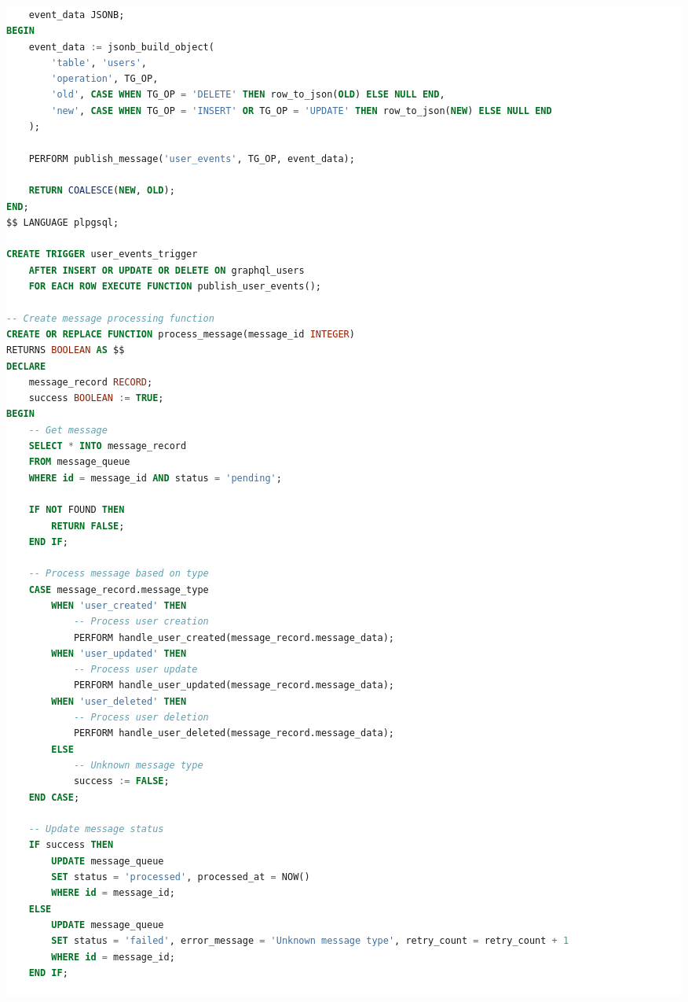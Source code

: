 ```sql
    event_data JSONB;
BEGIN
    event_data := jsonb_build_object(
        'table', 'users',
        'operation', TG_OP,
        'old', CASE WHEN TG_OP = 'DELETE' THEN row_to_json(OLD) ELSE NULL END,
        'new', CASE WHEN TG_OP = 'INSERT' OR TG_OP = 'UPDATE' THEN row_to_json(NEW) ELSE NULL END
    );
    
    PERFORM publish_message('user_events', TG_OP, event_data);
    
    RETURN COALESCE(NEW, OLD);
END;
$$ LANGUAGE plpgsql;

CREATE TRIGGER user_events_trigger
    AFTER INSERT OR UPDATE OR DELETE ON graphql_users
    FOR EACH ROW EXECUTE FUNCTION publish_user_events();

-- Create message processing function
CREATE OR REPLACE FUNCTION process_message(message_id INTEGER)
RETURNS BOOLEAN AS $$
DECLARE
    message_record RECORD;
    success BOOLEAN := TRUE;
BEGIN
    -- Get message
    SELECT * INTO message_record
    FROM message_queue
    WHERE id = message_id AND status = 'pending';
    
    IF NOT FOUND THEN
        RETURN FALSE;
    END IF;
    
    -- Process message based on type
    CASE message_record.message_type
        WHEN 'user_created' THEN
            -- Process user creation
            PERFORM handle_user_created(message_record.message_data);
        WHEN 'user_updated' THEN
            -- Process user update
            PERFORM handle_user_updated(message_record.message_data);
        WHEN 'user_deleted' THEN
            -- Process user deletion
            PERFORM handle_user_deleted(message_record.message_data);
        ELSE
            -- Unknown message type
            success := FALSE;
    END CASE;
    
    -- Update message status
    IF success THEN
        UPDATE message_queue
        SET status = 'processed', processed_at = NOW()
        WHERE id = message_id;
    ELSE
        UPDATE message_queue
        SET status = 'failed', error_message = 'Unknown message type', retry_count = retry_count + 1
        WHERE id = message_id;
    END IF;
    
```